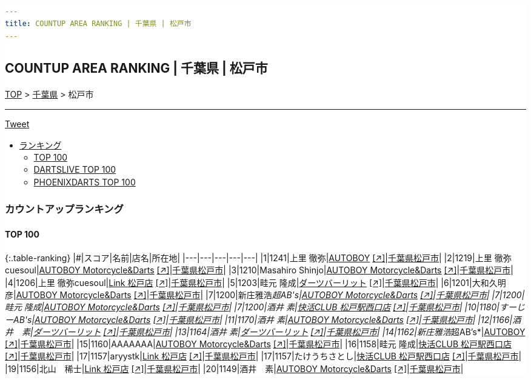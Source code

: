 ```yaml
---
title: COUNTUP AREA RANKING | 千葉県 | 松戸市
---
```

## COUNTUP AREA RANKING | 千葉県 | 松戸市

[TOP](/darts/rank/) > [千葉県](/darts/rank/千葉県/) > 松戸市

___

<a href="https://twitter.com/share?ref_src=twsrc%5Etfw" data-text="COUNTUP AREA RANKING | 千葉県松戸市" class="twitter-share-button" data-hashtags="DARTSLIVE,PHOENIXDARTS,darts,ダーツ" data-show-count="false">Tweet</a>

* [ランキング](#カウントアップランキング)
    * [TOP 100](#top-100)
    * [DARTSLIVE TOP 100](#dartslive-top-100)
    * [PHOENIXDARTS TOP 100](#phoenixdarts-top-100)

### カウントアップランキング

#### TOP 100



{:.table-ranking}
|#|スコア|名前|店名|所在地|
|---|---|---|---|---|
|1|1241|<span class="rank-name-pd"><span class="pro-icon-pd"></span>上里 徹弥</span>|<a href="/darts/rank/shops/9234.html">AUTOBOY</a> <a href="https://vs.phoenixdarts.com/jp/shop/shopDetailInfo/s_9234?s_seq=9234">[↗]</a>|<a href="/darts/rank/千葉県/松戸市">千葉県松戸市</a>|
|2|1219|<span class="rank-name-dl">上里 徹弥cuesoul</span>|<a href="/darts/rank/shops/f5f006eb60edcb580d9b047a20a7ba1e.html">AUTOBOY Motorcycle&Darts</a> <a href="https://search.dartslive.com/jp/shop/f5f006eb60edcb580d9b047a20a7ba1e">[↗]</a>|<a href="/darts/rank/千葉県/松戸市">千葉県松戸市</a>|
|3|1210|<span class="rank-name-dl">Masahiro Shinjo</span>|<a href="/darts/rank/shops/f5f006eb60edcb580d9b047a20a7ba1e.html">AUTOBOY Motorcycle&Darts</a> <a href="https://search.dartslive.com/jp/shop/f5f006eb60edcb580d9b047a20a7ba1e">[↗]</a>|<a href="/darts/rank/千葉県/松戸市">千葉県松戸市</a>|
|4|1206|<span class="rank-name-dl">上里 徹弥cuesoul</span>|<a href="/darts/rank/shops/a054d2856fd0783325d56fb0e5c39bac.html">Link 松戸店</a> <a href="https://search.dartslive.com/jp/shop/a054d2856fd0783325d56fb0e5c39bac">[↗]</a>|<a href="/darts/rank/千葉県/松戸市">千葉県松戸市</a>|
|5|1203|<span class="rank-name-dl">畦元 隆成</span>|<a href="/darts/rank/shops/e82ef933d8963ee90d9b047a20a7ba1e.html">ダーツバーリット</a> <a href="https://search.dartslive.com/jp/shop/e82ef933d8963ee90d9b047a20a7ba1e">[↗]</a>|<a href="/darts/rank/千葉県/松戸市">千葉県松戸市</a>|
|6|1201|<span class="rank-name-dl">大和久明彦</span>|<a href="/darts/rank/shops/f5f006eb60edcb580d9b047a20a7ba1e.html">AUTOBOY Motorcycle&Darts</a> <a href="https://search.dartslive.com/jp/shop/f5f006eb60edcb580d9b047a20a7ba1e">[↗]</a>|<a href="/darts/rank/千葉県/松戸市">千葉県松戸市</a>|
|7|1200|<span class="rank-name-dl">新庄雅浩*超AB&#x27;s</span>|<a href="/darts/rank/shops/f5f006eb60edcb580d9b047a20a7ba1e.html">AUTOBOY Motorcycle&Darts</a> <a href="https://search.dartslive.com/jp/shop/f5f006eb60edcb580d9b047a20a7ba1e">[↗]</a>|<a href="/darts/rank/千葉県/松戸市">千葉県松戸市</a>|
|7|1200|<span class="rank-name-dl">畦元 隆成</span>|<a href="/darts/rank/shops/f5f006eb60edcb580d9b047a20a7ba1e.html">AUTOBOY Motorcycle&Darts</a> <a href="https://search.dartslive.com/jp/shop/f5f006eb60edcb580d9b047a20a7ba1e">[↗]</a>|<a href="/darts/rank/千葉県/松戸市">千葉県松戸市</a>|
|7|1200|<span class="rank-name-dl">酒井 素</span>|<a href="/darts/rank/shops/4628b6f58ffc638e790ab824ce8730e5.html">快活CLUB 松戸駅西口店</a> <a href="https://search.dartslive.com/jp/shop/4628b6f58ffc638e790ab824ce8730e5">[↗]</a>|<a href="/darts/rank/千葉県/松戸市">千葉県松戸市</a>|
|10|1180|<span class="rank-name-dl">すーじーAB&#x27;s</span>|<a href="/darts/rank/shops/f5f006eb60edcb580d9b047a20a7ba1e.html">AUTOBOY Motorcycle&Darts</a> <a href="https://search.dartslive.com/jp/shop/f5f006eb60edcb580d9b047a20a7ba1e">[↗]</a>|<a href="/darts/rank/千葉県/松戸市">千葉県松戸市</a>|
|11|1170|<span class="rank-name-dl">酒井 素</span>|<a href="/darts/rank/shops/f5f006eb60edcb580d9b047a20a7ba1e.html">AUTOBOY Motorcycle&Darts</a> <a href="https://search.dartslive.com/jp/shop/f5f006eb60edcb580d9b047a20a7ba1e">[↗]</a>|<a href="/darts/rank/千葉県/松戸市">千葉県松戸市</a>|
|12|1166|<span class="rank-name-dl">酒井　素</span>|<a href="/darts/rank/shops/e82ef933d8963ee90d9b047a20a7ba1e.html">ダーツバーリット</a> <a href="https://search.dartslive.com/jp/shop/e82ef933d8963ee90d9b047a20a7ba1e">[↗]</a>|<a href="/darts/rank/千葉県/松戸市">千葉県松戸市</a>|
|13|1164|<span class="rank-name-dl">酒井 素</span>|<a href="/darts/rank/shops/e82ef933d8963ee90d9b047a20a7ba1e.html">ダーツバーリット</a> <a href="https://search.dartslive.com/jp/shop/e82ef933d8963ee90d9b047a20a7ba1e">[↗]</a>|<a href="/darts/rank/千葉県/松戸市">千葉県松戸市</a>|
|14|1162|<span class="rank-name-pd">新庄雅浩*超AB’s*</span>|<a href="/darts/rank/shops/9234.html">AUTOBOY</a> <a href="https://vs.phoenixdarts.com/jp/shop/shopDetailInfo/s_9234?s_seq=9234">[↗]</a>|<a href="/darts/rank/千葉県/松戸市">千葉県松戸市</a>|
|15|1160|<span class="rank-name-dl">AAAAAAA</span>|<a href="/darts/rank/shops/f5f006eb60edcb580d9b047a20a7ba1e.html">AUTOBOY Motorcycle&Darts</a> <a href="https://search.dartslive.com/jp/shop/f5f006eb60edcb580d9b047a20a7ba1e">[↗]</a>|<a href="/darts/rank/千葉県/松戸市">千葉県松戸市</a>|
|16|1158|<span class="rank-name-dl">畦元 隆成</span>|<a href="/darts/rank/shops/4628b6f58ffc638e790ab824ce8730e5.html">快活CLUB 松戸駅西口店</a> <a href="https://search.dartslive.com/jp/shop/4628b6f58ffc638e790ab824ce8730e5">[↗]</a>|<a href="/darts/rank/千葉県/松戸市">千葉県松戸市</a>|
|17|1157|<span class="rank-name-dl">aryystk</span>|<a href="/darts/rank/shops/a054d2856fd0783325d56fb0e5c39bac.html">Link 松戸店</a> <a href="https://search.dartslive.com/jp/shop/a054d2856fd0783325d56fb0e5c39bac">[↗]</a>|<a href="/darts/rank/千葉県/松戸市">千葉県松戸市</a>|
|17|1157|<span class="rank-name-dl">たけうちさとし</span>|<a href="/darts/rank/shops/4628b6f58ffc638e790ab824ce8730e5.html">快活CLUB 松戸駅西口店</a> <a href="https://search.dartslive.com/jp/shop/4628b6f58ffc638e790ab824ce8730e5">[↗]</a>|<a href="/darts/rank/千葉県/松戸市">千葉県松戸市</a>|
|19|1156|<span class="rank-name-dl">北山　稀士</span>|<a href="/darts/rank/shops/a054d2856fd0783325d56fb0e5c39bac.html">Link 松戸店</a> <a href="https://search.dartslive.com/jp/shop/a054d2856fd0783325d56fb0e5c39bac">[↗]</a>|<a href="/darts/rank/千葉県/松戸市">千葉県松戸市</a>|
|20|1149|<span class="rank-name-dl">酒井　素</span>|<a href="/darts/rank/shops/f5f006eb60edcb580d9b047a20a7ba1e.html">AUTOBOY Motorcycle&Darts</a> <a href="https://search.dartslive.com/jp/shop/f5f006eb60edcb580d9b047a20a7ba1e">[↗]</a>|<a href="/darts/rank/千葉県/松戸市">千葉県松戸市</a>|